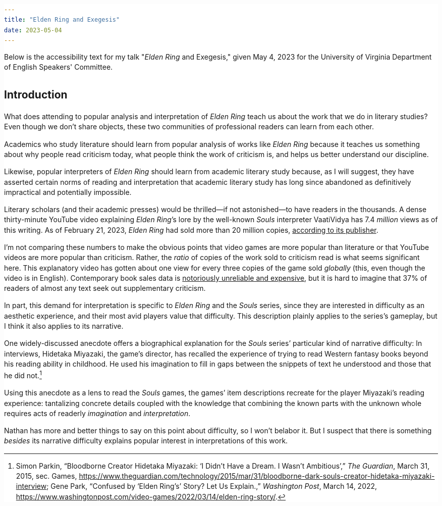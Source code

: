 ```yaml
---
title: "Elden Ring and Exegesis"
date: 2023-05-04
---
```


Below is the accessibility text for my talk "_Elden Ring_ and Exegesis," given May 4, 2023 for the University of Virginia Department of English Speakers' Committee.

## Introduction

What does attending to popular analysis and interpretation of _Elden Ring_ teach us about the work that we do in literary studies? Even though we don’t share objects, these two communities of professional readers can learn from each other.

Academics who study literature should learn from popular analysis of works like _Elden Ring_ because it teaches us something about why people read criticism today, what people think the work of criticism is, and helps us better understand our discipline.

Likewise, popular interpreters of _Elden Ring_ should learn from academic literary study because, as I will suggest, they have asserted certain norms of reading and interpretation that academic literary study has long since abandoned as definitively impractical and potentially impossible.

Literary scholars (and their academic presses) would be thrilled—if not astonished—to have readers in the thousands. A dense thirty-minute YouTube video explaining _Elden Ring_’s lore by the well-known _Souls_ interpreter VaatiVidya has 7.4 _million_ views as of this writing. As of February 21, 2023, _Elden Ring_ had sold more than 20 million copies, [according to its publisher](https://en.bandainamcoent.eu/elden-ring/news/award-winning-action-rpg-elden-ring-sold-20-million-units-worldwide).

I’m not comparing these numbers to make the obvious points that video games are more popular than literature or that YouTube videos are more popular than criticism. Rather, the _ratio_ of copies of the work sold to criticism read is what seems significant here. This explanatory video has gotten about one view for every three copies of the game sold _globally_ (this, even though the video is in English). Contemporary book sales data is [notoriously unreliable and expensive](https://www.publicbooks.org/where-is-all-the-book-data/), but it is hard to imagine that 37% of readers of almost any text seek out supplementary criticism.

In part, this demand for interpretation is specific to _Elden Ring_ and the _Souls_ series, since they are interested in difficulty as an aesthetic experience, and their most avid players value that difficulty. This description plainly applies to the series’s gameplay, but I think it also applies to its narrative.

One widely-discussed anecdote offers a biographical explanation for the _Souls_ series’ particular kind of narrative difficulty: In interviews, Hidetaka Miyazaki, the game’s director, has recalled the experience of trying to read Western fantasy books beyond his reading ability in childhood. He used his imagination to fill in gaps between the snippets of text he understood and those that he did not.[^1]

Using this anecdote as a lens to read the _Souls_ games, the games’ item descriptions recreate for the player Miyazaki’s reading experience: tantalizing concrete details coupled with the knowledge that combining the known parts with the unknown whole requires acts of readerly _imagination_ and _interpretation_.

Nathan has more and better things to say on this point about difficulty, so I won’t belabor it. But I suspect that there is something _besides_ its narrative difficulty explains popular interest in interpretations of this work.


[^1]: Simon Parkin, “Bloodborne Creator Hidetaka Miyazaki: ‘I Didn’t Have a Dream. I Wasn’t Ambitious’,” _The Guardian_, March 31, 2015, sec. Games, <https://www.theguardian.com/technology/2015/mar/31/bloodborne-dark-souls-creator-hidetaka-miyazaki-interview>; Gene Park, “Confused by ‘Elden Ring’s’ Story? Let Us Explain.,” _Washington Post_, March 14, 2022, <https://www.washingtonpost.com/video-games/2022/03/14/elden-ring-story/>.
[^2]: This helps us recognize the extent to which this phenomenon is and is not dependent on the internet as its medium. As the _Twin Peaks_ critical community began prior to the wide use of the world wide web (the show aired 1990-1992), and interpretation circulated in magazines (e.g., _Wrapped in Plastic_ and in books including the tie-ins).
[^3]: Stanley Eugene Fish, _Is There a Text in This Class? The Authority of Interpretive Communities_ (Cambridge, Mass: Harvard University Press, 1980).
[^4]: Gerald Graff, _Professing Literature: An Institutional History_, Twentieth anniversary ed (Chicago: University of Chicago Press, 2007); John Guillory, _Professing Criticism: Essays on the Organization of Literary Study_ (Chicago: University of Chicago Press, 2022).
[^5]: This debate has been resolved less through the triumph of the affirmative position than a near-total disinterest in continuing to debate the question.
[^6]: Michael Warner, _Publics and Counterpublics_ (New York : Cambridge, Mass: Zone Books ; Distributed by MIT Press, 2002).
[^7]: Again appealing to _Twin Peaks_, [this four-hour video](https://www.youtube.com/watch?v=7AYnF5hOhuM&pp=ygUZdHdpbiBwZWFrcyBpbnRlcnByZXRhdGlvbg%3D%3D) with 2.4 _million_ views similarly exemplifies the ambition and approach of the comprehensive comprehension.
[^8]: Don Gifford, Robert J. Seidman, and Don Gifford, _Ulysses Annotated: Notes for James Joyce’s Ulysses_, 2nd ed., rev.enl (Berkeley: University of California Press, 1988).